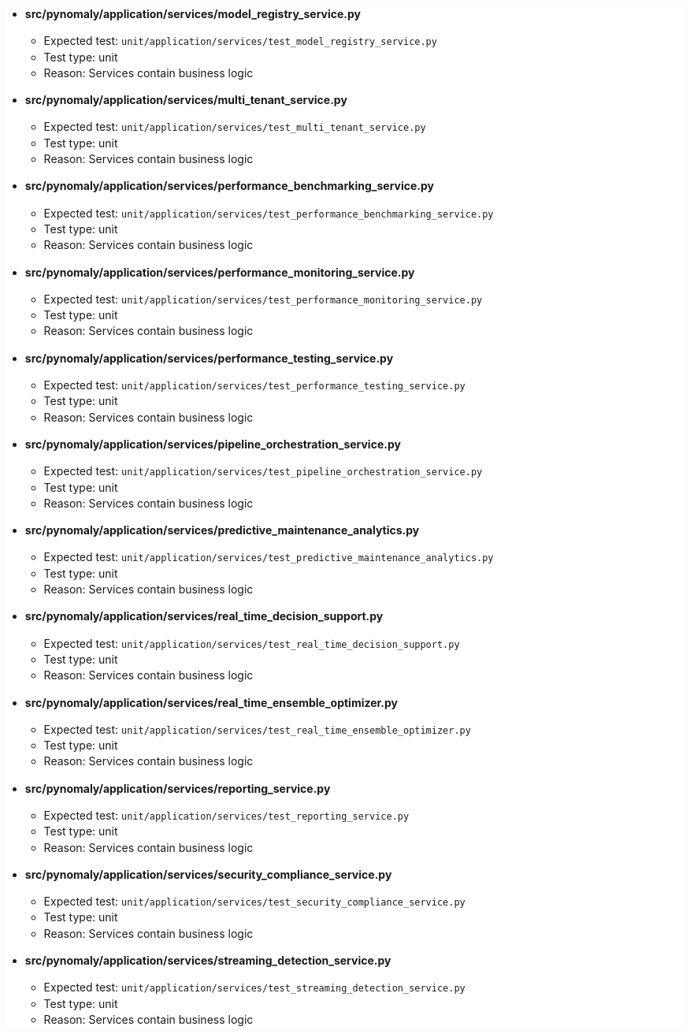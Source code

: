 - **src/pynomaly/application/services/model_registry_service.py**
  - Expected test: `unit/application/services/test_model_registry_service.py`
  - Test type: unit
  - Reason: Services contain business logic

- **src/pynomaly/application/services/multi_tenant_service.py**
  - Expected test: `unit/application/services/test_multi_tenant_service.py`
  - Test type: unit
  - Reason: Services contain business logic

- **src/pynomaly/application/services/performance_benchmarking_service.py**
  - Expected test: `unit/application/services/test_performance_benchmarking_service.py`
  - Test type: unit
  - Reason: Services contain business logic

- **src/pynomaly/application/services/performance_monitoring_service.py**
  - Expected test: `unit/application/services/test_performance_monitoring_service.py`
  - Test type: unit
  - Reason: Services contain business logic

- **src/pynomaly/application/services/performance_testing_service.py**
  - Expected test: `unit/application/services/test_performance_testing_service.py`
  - Test type: unit
  - Reason: Services contain business logic

- **src/pynomaly/application/services/pipeline_orchestration_service.py**
  - Expected test: `unit/application/services/test_pipeline_orchestration_service.py`
  - Test type: unit
  - Reason: Services contain business logic

- **src/pynomaly/application/services/predictive_maintenance_analytics.py**
  - Expected test: `unit/application/services/test_predictive_maintenance_analytics.py`
  - Test type: unit
  - Reason: Services contain business logic

- **src/pynomaly/application/services/real_time_decision_support.py**
  - Expected test: `unit/application/services/test_real_time_decision_support.py`
  - Test type: unit
  - Reason: Services contain business logic

- **src/pynomaly/application/services/real_time_ensemble_optimizer.py**
  - Expected test: `unit/application/services/test_real_time_ensemble_optimizer.py`
  - Test type: unit
  - Reason: Services contain business logic

- **src/pynomaly/application/services/reporting_service.py**
  - Expected test: `unit/application/services/test_reporting_service.py`
  - Test type: unit
  - Reason: Services contain business logic

- **src/pynomaly/application/services/security_compliance_service.py**
  - Expected test: `unit/application/services/test_security_compliance_service.py`
  - Test type: unit
  - Reason: Services contain business logic

- **src/pynomaly/application/services/streaming_detection_service.py**
  - Expected test: `unit/application/services/test_streaming_detection_service.py`
  - Test type: unit
  - Reason: Services contain business logic
